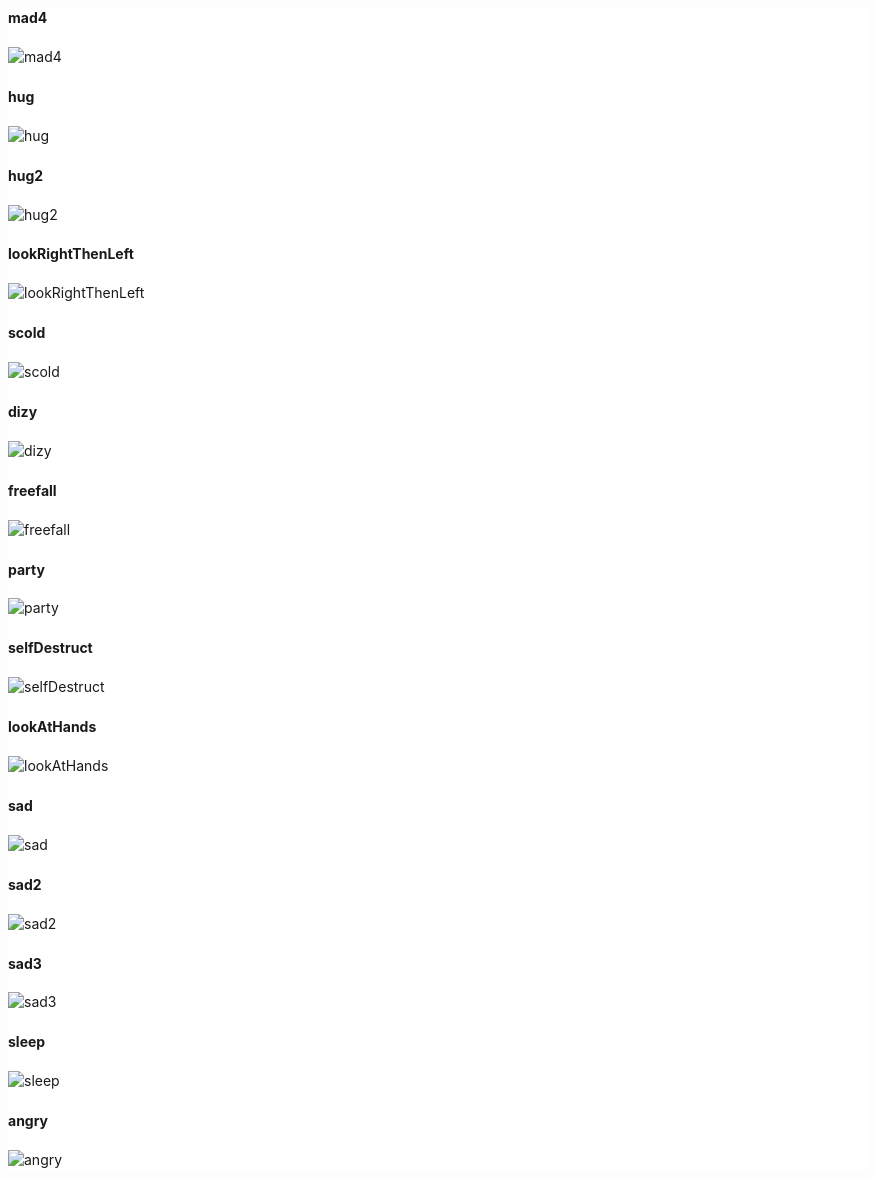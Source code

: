 #### mad4
[mad4]: https://media.giphy.com/media/6qB8QnLV342RiIYp1R/giphy.gif
![mad4]

#### hug
[hug]: https://media.giphy.com/media/t82HAp7giQNbBGpgNC/giphy.gif
![hug]

#### hug2
[hug2]: https://media.giphy.com/media/TFkG7Gw7owZ5M5U3UP/giphy.gif
![hug2]

#### lookRightThenLeft
[lookRightThenLeft]: https://media.giphy.com/media/jTV76bZL2ohGLcX8I1/giphy.gif
![lookRightThenLeft]

#### scold
[scold]: https://media.giphy.com/media/YMMSaUavVS7Kv8IQQa/giphy.gif
![scold]

#### dizy
[dizy]: https://media.giphy.com/media/HZUsPoaSfpoBSuQAif/giphy.gif
![dizy]

#### freefall
[freefall]: https://media.giphy.com/media/3s3xs2xfnsq2hLK2J6/giphy.gif
![freefall]

#### party 
[party]: https://media.giphy.com/media/8Y9i5Yvt7mLdCpxfRe/giphy.gif
![party]

#### selfDestruct
[selfDestruct]: https://media.giphy.com/media/ZG1DAWbp5nBjStKjWD/giphy.gif
![selfDestruct]

#### lookAtHands
[lookAtHands]: https://media.giphy.com/media/HUiFgtK2rXHJxV4Twg/giphy.gif
![lookAtHands]

#### sad
[sad]: https://media.giphy.com/media/ZwBIspGB6dyjQ7kszP/giphy.gif 
![sad]

#### sad2
[sad2]: https://media.giphy.com/media/z0YbMeK1MevF7bhEDB/giphy.gif
![sad2]

#### sad3
[sad3]: https://media.giphy.com/media/4T8xCfsgQ4zaTDx9MG/giphy.gif
![sad3]

#### sleep
[sleep]: https://media.giphy.com/media/SoGIHb0dIDV3y9N43s/giphy.gif
![sleep]

#### angry
[angry]: https://media.giphy.com/media/JONtmRyjjBhO4jlmkf/giphy.gif
![angry]


[love]: https://media.giphy.com/media/uJFeMIcddcsq7csjbu/giphy.gif
[cheers]: https://media.giphy.com/media/I9c0b46tiaIWiLorcM/giphy.gif
[oops]: https://media.giphy.com/media/H6OHUDfaBozpYT7BNK/giphy.gif
[grief]: https://media.giphy.com/media/sbSN0tuvFeE7GrbuWA/giphy.gif
[admire]: https://media.giphy.com/media/dyG84DEtdHkwLUNa3m/giphy.gif
[admire2]: https://media.giphy.com/media/nSZloG4LXlGHZXXENa/giphy.gif
[yes]: https://media.giphy.com/media/GYAWQXsmuZfbkUfCKk/giphy.gif
[yes2]: https://media.giphy.com/media/ckrc0qjjNO7GjhDe58/giphy.gif
[thatIsCorrect]: https://media.giphy.com/media/ZyNp2VI3kbnuacRKqY/giphy.gif
[wakeUp]: https://media.giphy.com/media/Lrzz7FzZAwY9YHnQL8/giphy.gif
[ohWow]: https://media.giphy.com/media/H3MCRFfSotxj6RbgvE/giphy.gif
[lookLeft]: https://media.giphy.com/media/mqVJ6BLfhlz9pWtRij/giphy.gif
[listen]: https://media.giphy.com/media/5aCxalupWOexBWX3zD/giphy.gif
[surprise]: https://media.giphy.com/media/PCGQsan0N6yGulQXR8/giphy.gif
[surprise2]: https://media.giphy.com/media/GNDFebLdWLcOVhIjoc/giphy.gif
[surprise3]: https://media.giphy.com/media/mReMTk6VDSqYmiOKHu/giphy.gif
[concerned]: https://media.giphy.com/media/Cs6khgySCTcQolgSvf/giphy.gif
[headUpDownNod]: https://media.giphy.com/media/XcKaNUIM9galaJlBG6/giphy.gif
[headDownUpNod]: https://media.giphy.com/media/6ZAUC5fXGLIYeo8xXM/giphy.gif
[headNodSlow]: https://media.giphy.com/media/9vjrdCR6qygC0RMxah/giphy.gif
[checkItOut]: https://media.giphy.com/media/rF5XURQ2eh3I1dY29A/giphy.gif
[hi]: https://media.giphy.com/media/LvZv7W6bTGZXGNmh0F/giphy.gif
[lookUpLeft]: https://media.giphy.com/media/xaKZgbC9cKymaKvLCY/giphy.gif
[think]: https://media.giphy.com/media/pFycratXaCgV8E2ky9/giphy.gif
[crySlow]: https://media.giphy.com/media/Y2MK9tZougdyyT5yxU/giphy.gif
[cryFast]: https://media.giphy.com/media/4TOLshACRdk1vd9vtb/giphy.gif
[walkSlow]: https://media.giphy.com/media/bXMnBx634Kn6xWrB8f/giphy.gif
[walkFast]: https://media.giphy.com/media/ETeyx76gGiGz345B5o/giphy.gif
[walkAngry]: https://media.giphy.com/media/NysUOCBV0qu5I1DCzd/giphy.gif
[walkHappy]: https://media.giphy.com/media/BoYmEeCuih9D9VdJ0q/giphy.gif
[suspicious]: https://media.giphy.com/media/OPAjHl5QYmTPEWA6W5/giphy.gif
[toldYou]: https://media.giphy.com/media/hh7gwuBKu7QRYqsea0/giphy.gif
[terror]: https://media.giphy.com/media/vPbhDFSTplKNICYTML/giphy.gif
[fear]: https://media.giphy.com/media/SGiKEuP4Gl3JRhwwn5/giphy.gif
[fear2]: https://media.giphy.com/media/iNA00eQCKRIMiNM9go/giphy.gif
[checkSurroundingSlow]: https://media.giphy.com/media/sROg5mIkCGbMRLmcC2/giphy.gif
[checkSurrundingFast]: https://media.giphy.com/media/SynVO4t0EvnHMsWQVS/giphy.gif
[cute]: https://media.giphy.com/media/TzAeHlqbyeMbedyUcg/giphy.gif
[warn]: https://media.giphy.com/media/8rJ6fDpTu1Z20kEgqa/giphy.gif
[confused]: https://media.giphy.com/media/LVj19EdFFTUKI9ebXd/giphy.gif
[worry]: https://media.giphy.com/media/A0S16W4OdE8kJ5fK6E/giphy.gif
[mad]: https://media.giphy.com/media/VfheRM20ydRykCJ60e/giphy.gif
[mad2]: https://media.giphy.com/media/laoc2cL6lxVK5IUZ1Z/giphy.gif
[mad3]: https://media.giphy.com/media/Ye9Cs6E1n67zS9L9lY/giphy.gif
[redBluePulse]: https://media.giphy.com/media/zqdPhEaw040BMJCLaD/giphy.gif
[BluePurpleBreathe]: https://media.giphy.com/media/R7HmC7f7T9fWHT39eW/giphy.gif
[yellowBreathe]: https://media.giphy.com/media/swlcm1jsLDSp6gnxba/giphy.gif